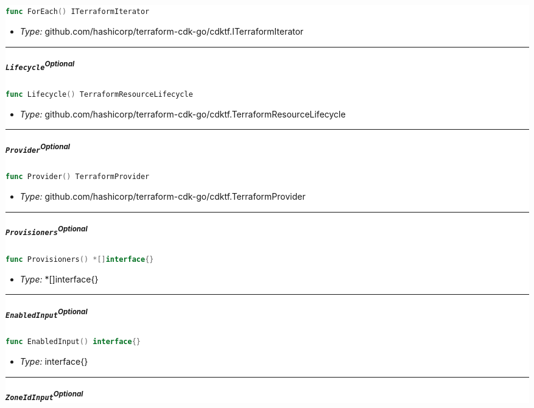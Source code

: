 ```go
func ForEach() ITerraformIterator
```

- *Type:* github.com/hashicorp/terraform-cdk-go/cdktf.ITerraformIterator

---

##### `Lifecycle`<sup>Optional</sup> <a name="Lifecycle" id="@cdktf/provider-cloudflare.leakedCredentialCheck.LeakedCredentialCheck.property.lifecycle"></a>

```go
func Lifecycle() TerraformResourceLifecycle
```

- *Type:* github.com/hashicorp/terraform-cdk-go/cdktf.TerraformResourceLifecycle

---

##### `Provider`<sup>Optional</sup> <a name="Provider" id="@cdktf/provider-cloudflare.leakedCredentialCheck.LeakedCredentialCheck.property.provider"></a>

```go
func Provider() TerraformProvider
```

- *Type:* github.com/hashicorp/terraform-cdk-go/cdktf.TerraformProvider

---

##### `Provisioners`<sup>Optional</sup> <a name="Provisioners" id="@cdktf/provider-cloudflare.leakedCredentialCheck.LeakedCredentialCheck.property.provisioners"></a>

```go
func Provisioners() *[]interface{}
```

- *Type:* *[]interface{}

---

##### `EnabledInput`<sup>Optional</sup> <a name="EnabledInput" id="@cdktf/provider-cloudflare.leakedCredentialCheck.LeakedCredentialCheck.property.enabledInput"></a>

```go
func EnabledInput() interface{}
```

- *Type:* interface{}

---

##### `ZoneIdInput`<sup>Optional</sup> <a name="ZoneIdInput" id="@cdktf/provider-cloudflare.leakedCredentialCheck.LeakedCredentialCheck.property.zoneIdInput"></a>
